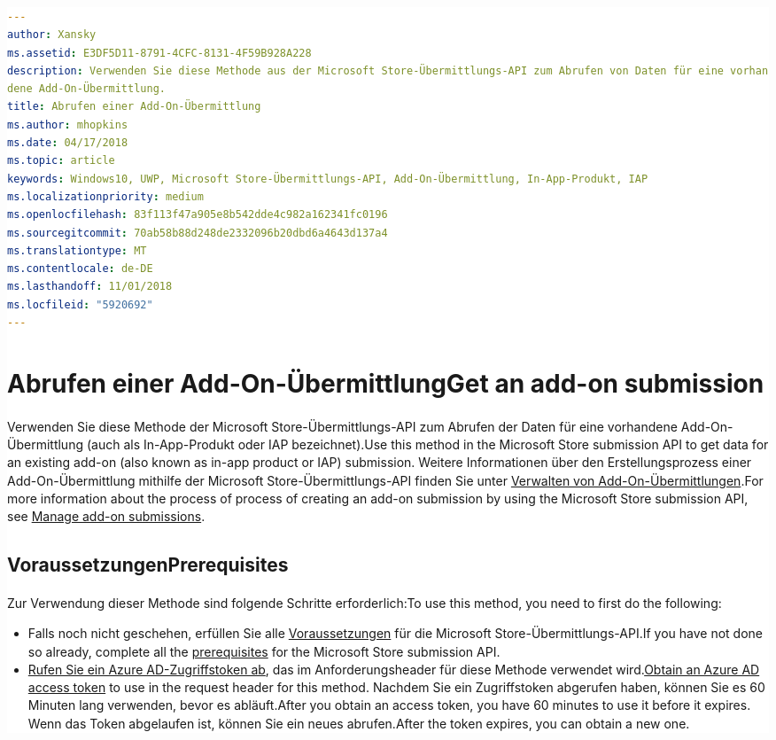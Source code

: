 ```yaml
---
author: Xansky
ms.assetid: E3DF5D11-8791-4CFC-8131-4F59B928A228
description: Verwenden Sie diese Methode aus der Microsoft Store-Übermittlungs-API zum Abrufen von Daten für eine vorhandene Add-On-Übermittlung.
title: Abrufen einer Add-On-Übermittlung
ms.author: mhopkins
ms.date: 04/17/2018
ms.topic: article
keywords: Windows10, UWP, Microsoft Store-Übermittlungs-API, Add-On-Übermittlung, In-App-Produkt, IAP
ms.localizationpriority: medium
ms.openlocfilehash: 83f113f47a905e8b542dde4c982a162341fc0196
ms.sourcegitcommit: 70ab58b88d248de2332096b20dbd6a4643d137a4
ms.translationtype: MT
ms.contentlocale: de-DE
ms.lasthandoff: 11/01/2018
ms.locfileid: "5920692"
---
```

# <a name="get-an-add-on-submission"></a><span data-ttu-id="e6fbd-104">Abrufen einer Add-On-Übermittlung</span><span class="sxs-lookup"><span data-stu-id="e6fbd-104">Get an add-on submission</span></span>

<span data-ttu-id="e6fbd-105">Verwenden Sie diese Methode der Microsoft Store-Übermittlungs-API zum Abrufen der Daten für eine vorhandene Add-On-Übermittlung (auch als In-App-Produkt oder IAP bezeichnet).</span><span class="sxs-lookup"><span data-stu-id="e6fbd-105">Use this method in the Microsoft Store submission API to get data for an existing add-on (also known as in-app product or IAP) submission.</span></span> <span data-ttu-id="e6fbd-106">Weitere Informationen über den Erstellungsprozess einer Add-On-Übermittlung mithilfe der Microsoft Store-Übermittlungs-API finden Sie unter [Verwalten von Add-On-Übermittlungen](manage-add-on-submissions.md).</span><span class="sxs-lookup"><span data-stu-id="e6fbd-106">For more information about the process of process of creating an add-on submission by using the Microsoft Store submission API, see [Manage add-on submissions](manage-add-on-submissions.md).</span></span>

## <a name="prerequisites"></a><span data-ttu-id="e6fbd-107">Voraussetzungen</span><span class="sxs-lookup"><span data-stu-id="e6fbd-107">Prerequisites</span></span>

<span data-ttu-id="e6fbd-108">Zur Verwendung dieser Methode sind folgende Schritte erforderlich:</span><span class="sxs-lookup"><span data-stu-id="e6fbd-108">To use this method, you need to first do the following:</span></span>

* <span data-ttu-id="e6fbd-109">Falls noch nicht geschehen, erfüllen Sie alle [Voraussetzungen](create-and-manage-submissions-using-windows-store-services.md#prerequisites) für die Microsoft Store-Übermittlungs-API.</span><span class="sxs-lookup"><span data-stu-id="e6fbd-109">If you have not done so already, complete all the [prerequisites](create-and-manage-submissions-using-windows-store-services.md#prerequisites) for the Microsoft Store submission API.</span></span>
* <span data-ttu-id="e6fbd-110">[Rufen Sie ein Azure AD-Zugriffstoken ab](create-and-manage-submissions-using-windows-store-services.md#obtain-an-azure-ad-access-token), das im Anforderungsheader für diese Methode verwendet wird.</span><span class="sxs-lookup"><span data-stu-id="e6fbd-110">[Obtain an Azure AD access token](create-and-manage-submissions-using-windows-store-services.md#obtain-an-azure-ad-access-token) to use in the request header for this method.</span></span> <span data-ttu-id="e6fbd-111">Nachdem Sie ein Zugriffstoken abgerufen haben, können Sie es 60 Minuten lang verwenden, bevor es abläuft.</span><span class="sxs-lookup"><span data-stu-id="e6fbd-111">After you obtain an access token, you have 60 minutes to use it before it expires.</span></span> <span data-ttu-id="e6fbd-112">Wenn das Token abgelaufen ist, können Sie ein neues abrufen.</span><span class="sxs-lookup"><span data-stu-id="e6fbd-112">After the token expires, you can obtain a new one.</span></span>